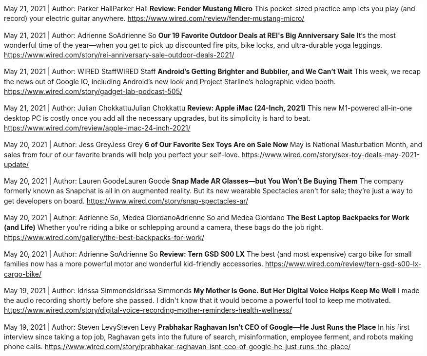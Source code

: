 May 21, 2021 | Author: Parker HallParker Hall
**Review: Fender Mustang Micro**
This pocket-sized practice amp lets you play (and record) your electric guitar anywhere.
https://www.wired.com/review/fender-mustang-micro/

May 21, 2021 | Author: Adrienne SoAdrienne So
**Our 19 Favorite Outdoor Deals at REI's Big Anniversary Sale**
It’s the most wonderful time of the year—when you get to pick up discounted fire pits, bike locks, and ultra-durable yoga leggings.
https://www.wired.com/story/rei-anniversary-sale-outdoor-deals-2021/

May 21, 2021 | Author: WIRED StaffWIRED Staff
**Android’s Getting Brighter and Bubblier, and We Can’t Wait**
This week, we recap the news out of Google IO, including Android’s new look and Project Starline’s holographic video booth.
https://www.wired.com/story/gadget-lab-podcast-505/

May 21, 2021 | Author: Julian ChokkattuJulian Chokkattu
**Review: Apple iMac (24-Inch, 2021)**
This new M1-powered all-in-one desktop PC is costly once you add all the necessary upgrades, but its simplicity is hard to beat.
https://www.wired.com/review/apple-imac-24-inch-2021/

May 20, 2021 | Author: Jess GreyJess Grey
**6 of Our Favorite Sex Toys Are on Sale Now**
May is National Masturbation Month, and sales from four of our favorite brands will help you perfect your self-love.
https://www.wired.com/story/sex-toy-deals-may-2021-update/

May 20, 2021 | Author: Lauren GoodeLauren Goode
**Snap Made AR Glasses—but You Won’t Be Buying Them**
The company formerly known as Snapchat is all in on augmented reality. But its new wearable Spectacles aren’t for sale; they’re just a way to get developers on board.
https://www.wired.com/story/snap-spectacles-ar/

May 20, 2021 | Author: Adrienne So, Medea GiordanoAdrienne So and Medea Giordano
**The Best Laptop Backpacks for Work (and Life)**
Whether you're riding a bike or schlepping around a camera, these bags do the job right.
https://www.wired.com/gallery/the-best-backpacks-for-work/

May 20, 2021 | Author: Adrienne SoAdrienne So
**Review: Tern GSD S00 LX**
The best (and most expensive) cargo bike for small families now has a more powerful motor and wonderful kid-friendly accessories.
https://www.wired.com/review/tern-gsd-s00-lx-cargo-bike/

May 19, 2021 | Author: Idrissa SimmondsIdrissa Simmonds
**My Mother Is Gone. But Her Digital Voice Helps Keep Me Well**
I made the audio recording shortly before she passed. I didn't know that it would become a powerful tool to keep me motivated.
https://www.wired.com/story/digital-voice-recording-mother-reminders-health-wellness/

May 19, 2021 | Author: Steven LevySteven Levy
**Prabhakar Raghavan Isn’t CEO of Google—He Just Runs the Place**
In his first interview since taking a top job, Raghavan gets into the future of search, misinformation, employee ferment, and robots making phone calls.
https://www.wired.com/story/prabhakar-raghavan-isnt-ceo-of-google-he-just-runs-the-place/

